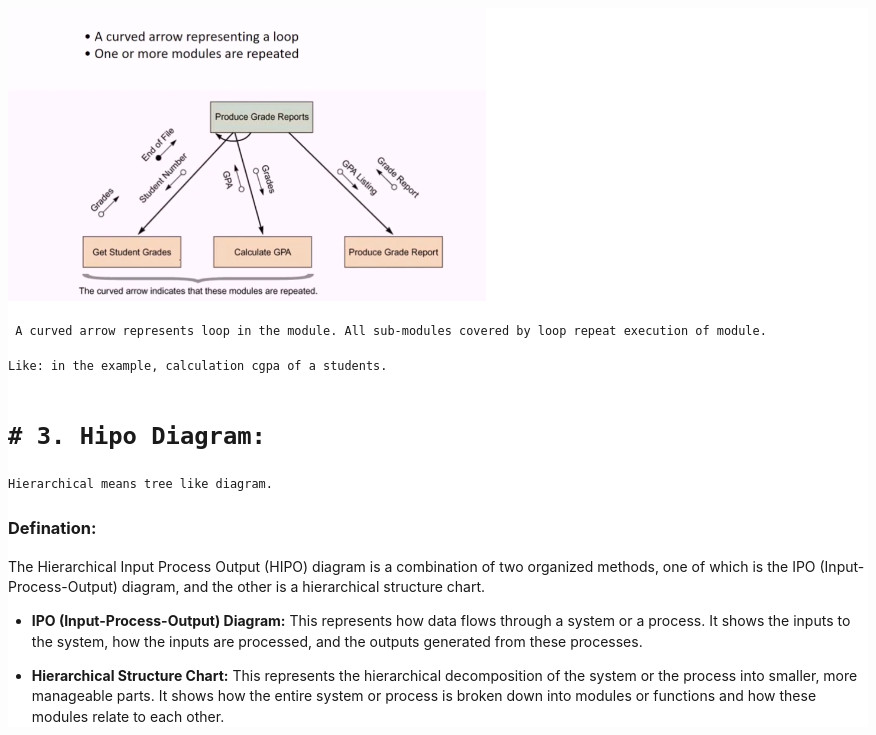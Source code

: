 ![image_image](img/img13.png)

` A curved arrow represents loop in the module. All sub-modules covered by loop repeat execution of module.`

`Like: in the example, calculation cgpa of a students. `


# `# 3. Hipo Diagram: `

`Hierarchical means tree like diagram.` 

### Defination: 

The Hierarchical Input Process Output (HIPO) diagram is a combination of two organized methods, one of which is the IPO (Input-Process-Output) diagram, and the other is a hierarchical structure chart.

- **IPO (Input-Process-Output) Diagram:** This represents how data flows through a system or a process. It shows the inputs to the system, how the inputs are processed, and the outputs generated from these processes.

- **Hierarchical Structure Chart:** This represents the hierarchical decomposition of the system or the process into smaller, more manageable parts. It shows how the entire system or process is broken down into modules or functions and how these modules relate to each other.

